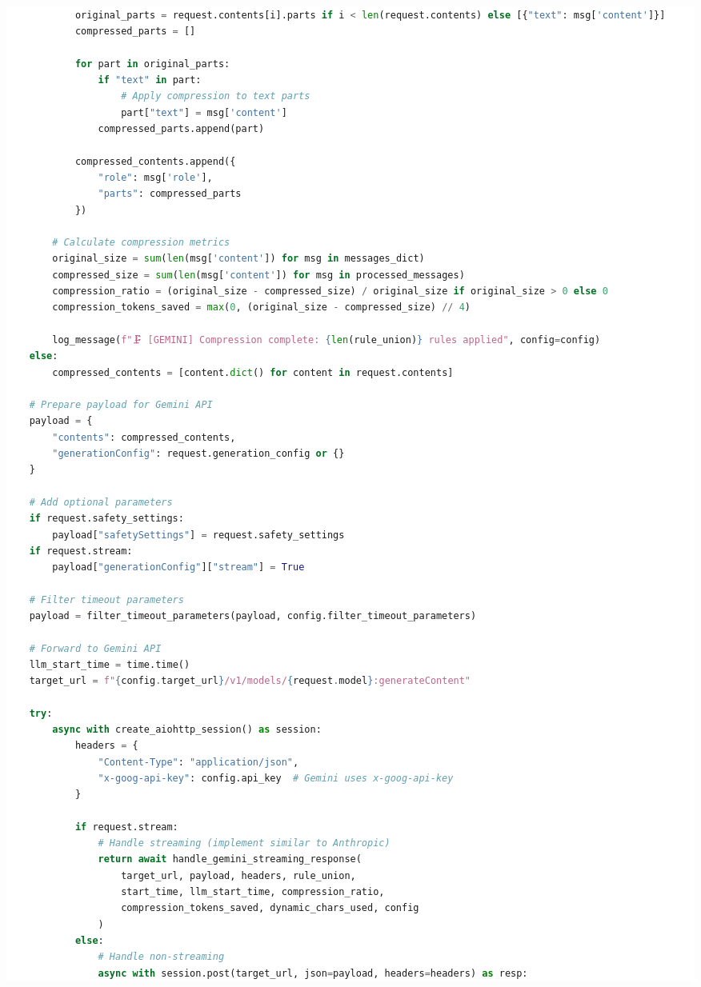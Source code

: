 ```python
            original_parts = request.contents[i].parts if i < len(request.contents) else [{"text": msg['content']}]
            compressed_parts = []
            
            for part in original_parts:
                if "text" in part:
                    # Apply compression to text parts
                    part["text"] = msg['content']
                compressed_parts.append(part)
            
            compressed_contents.append({
                "role": msg['role'],
                "parts": compressed_parts
            })
        
        # Calculate compression metrics
        original_size = sum(len(msg['content']) for msg in messages_dict)
        compressed_size = sum(len(msg['content']) for msg in processed_messages)
        compression_ratio = (original_size - compressed_size) / original_size if original_size > 0 else 0
        compression_tokens_saved = max(0, (original_size - compressed_size) // 4)
        
        log_message(f"🗜️ [GEMINI] Compression complete: {len(rule_union)} rules applied", config=config)
    else:
        compressed_contents = [content.dict() for content in request.contents]
    
    # Prepare payload for Gemini API
    payload = {
        "contents": compressed_contents,
        "generationConfig": request.generation_config or {}
    }
    
    # Add optional parameters
    if request.safety_settings:
        payload["safetySettings"] = request.safety_settings
    if request.stream:
        payload["generationConfig"]["stream"] = True
    
    # Filter timeout parameters
    payload = filter_timeout_parameters(payload, config.filter_timeout_parameters)
    
    # Forward to Gemini API
    llm_start_time = time.time()
    target_url = f"{config.target_url}/v1/models/{request.model}:generateContent"
    
    try:
        async with create_aiohttp_session() as session:
            headers = {
                "Content-Type": "application/json",
                "x-goog-api-key": config.api_key  # Gemini uses x-goog-api-key
            }
            
            if request.stream:
                # Handle streaming (implement similar to Anthropic)
                return await handle_gemini_streaming_response(
                    target_url, payload, headers, rule_union,
                    start_time, llm_start_time, compression_ratio,
                    compression_tokens_saved, dynamic_chars_used, config
                )
            else:
                # Handle non-streaming
                async with session.post(target_url, json=payload, headers=headers) as resp:
```